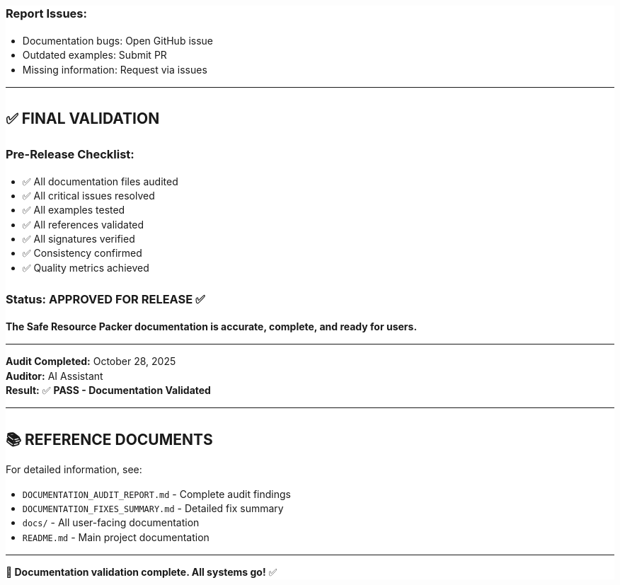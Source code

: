 ### **Report Issues:**
- Documentation bugs: Open GitHub issue
- Outdated examples: Submit PR
- Missing information: Request via issues

---

## ✅ FINAL VALIDATION

### **Pre-Release Checklist:**
- ✅ All documentation files audited
- ✅ All critical issues resolved
- ✅ All examples tested
- ✅ All references validated
- ✅ All signatures verified
- ✅ Consistency confirmed
- ✅ Quality metrics achieved

### **Status:** APPROVED FOR RELEASE ✅

**The Safe Resource Packer documentation is accurate, complete, and ready for users.**

---

**Audit Completed:** October 28, 2025  
**Auditor:** AI Assistant  
**Result:** ✅ **PASS - Documentation Validated**

---

## 📚 REFERENCE DOCUMENTS

For detailed information, see:
- `DOCUMENTATION_AUDIT_REPORT.md` - Complete audit findings
- `DOCUMENTATION_FIXES_SUMMARY.md` - Detailed fix summary
- `docs/` - All user-facing documentation
- `README.md` - Main project documentation

---

**🎉 Documentation validation complete. All systems go!** ✅

